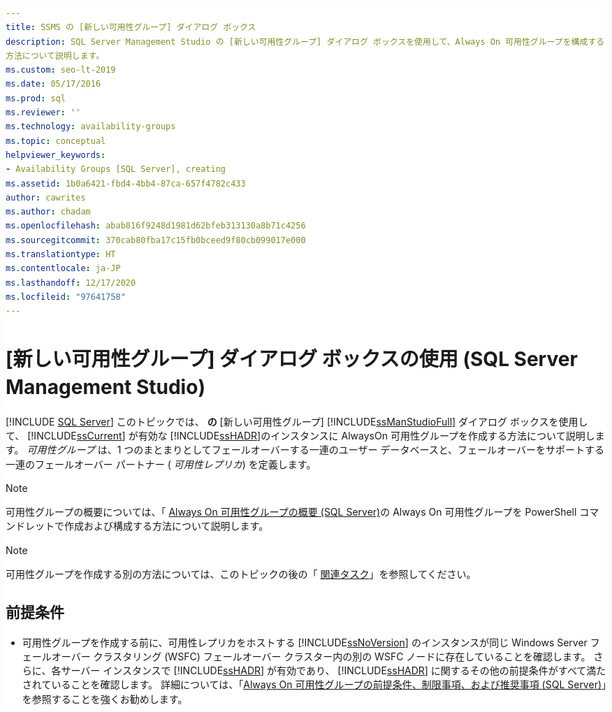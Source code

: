 ```yaml
---
title: SSMS の [新しい可用性グループ] ダイアログ ボックス
description: SQL Server Management Studio の [新しい可用性グループ] ダイアログ ボックスを使用して、Always On 可用性グループを構成する方法について説明します。
ms.custom: seo-lt-2019
ms.date: 05/17/2016
ms.prod: sql
ms.reviewer: ''
ms.technology: availability-groups
ms.topic: conceptual
helpviewer_keywords:
- Availability Groups [SQL Server], creating
ms.assetid: 1b0a6421-fbd4-4bb4-87ca-657f4782c433
author: cawrites
ms.author: chadam
ms.openlocfilehash: abab816f9248d1981d62bfeb313130a8b71c4256
ms.sourcegitcommit: 370cab80fba17c15fb0bceed9f80cb099017e000
ms.translationtype: HT
ms.contentlocale: ja-JP
ms.lasthandoff: 12/17/2020
ms.locfileid: "97641758"
---
```

# <a name="use-the-new-availability-group-dialog-box-sql-server-management-studio"></a>[新しい可用性グループ] ダイアログ ボックスの使用 (SQL Server Management Studio)
[!INCLUDE [SQL Server](../../../includes/applies-to-version/sqlserver.md)]
  このトピックでは、 **の** [新しい可用性グループ] [!INCLUDE[ssManStudioFull](../../../includes/ssmanstudiofull-md.md)] ダイアログ ボックスを使用して、 [!INCLUDE[ssCurrent](../../../includes/sscurrent-md.md)] が有効な [!INCLUDE[ssHADR](../../../includes/sshadr-md.md)]のインスタンスに AlwaysOn 可用性グループを作成する方法について説明します。 *可用性グループ* は、1 つのまとまりとしてフェールオーバーする一連のユーザー データベースと、フェールオーバーをサポートする一連のフェールオーバー パートナー ( *可用性レプリカ*) を定義します。  
  
> [!NOTE]  
>  可用性グループの概要については、「 [Always On 可用性グループの概要 &#40;SQL Server&#41;](../../../database-engine/availability-groups/windows/overview-of-always-on-availability-groups-sql-server.md)の Always On 可用性グループを PowerShell コマンドレットで作成および構成する方法について説明します。  
   
> [!NOTE]  
>  可用性グループを作成する別の方法については、このトピックの後の「 [関連タスク](#RelatedTasks)」を参照してください。  
  
  
##  <a name="prerequisites"></a><a name="PrerequisitesRestrictions"></a> 前提条件  
  
-   可用性グループを作成する前に、可用性レプリカをホストする [!INCLUDE[ssNoVersion](../../../includes/ssnoversion-md.md)] のインスタンスが同じ Windows Server フェールオーバー クラスタリング (WSFC) フェールオーバー クラスター内の別の WSFC ノードに存在していることを確認します。 さらに、各サーバー インスタンスで [!INCLUDE[ssHADR](../../../includes/sshadr-md.md)] が有効であり、 [!INCLUDE[ssHADR](../../../includes/sshadr-md.md)] に関するその他の前提条件がすべて満たされていることを確認します。 詳細については、「[Always On 可用性グループの前提条件、制限事項、および推奨事項 &#40;SQL Server&#41;](../../../database-engine/availability-groups/windows/prereqs-restrictions-recommendations-always-on-availability.md)」を参照することを強くお勧めします。  
  